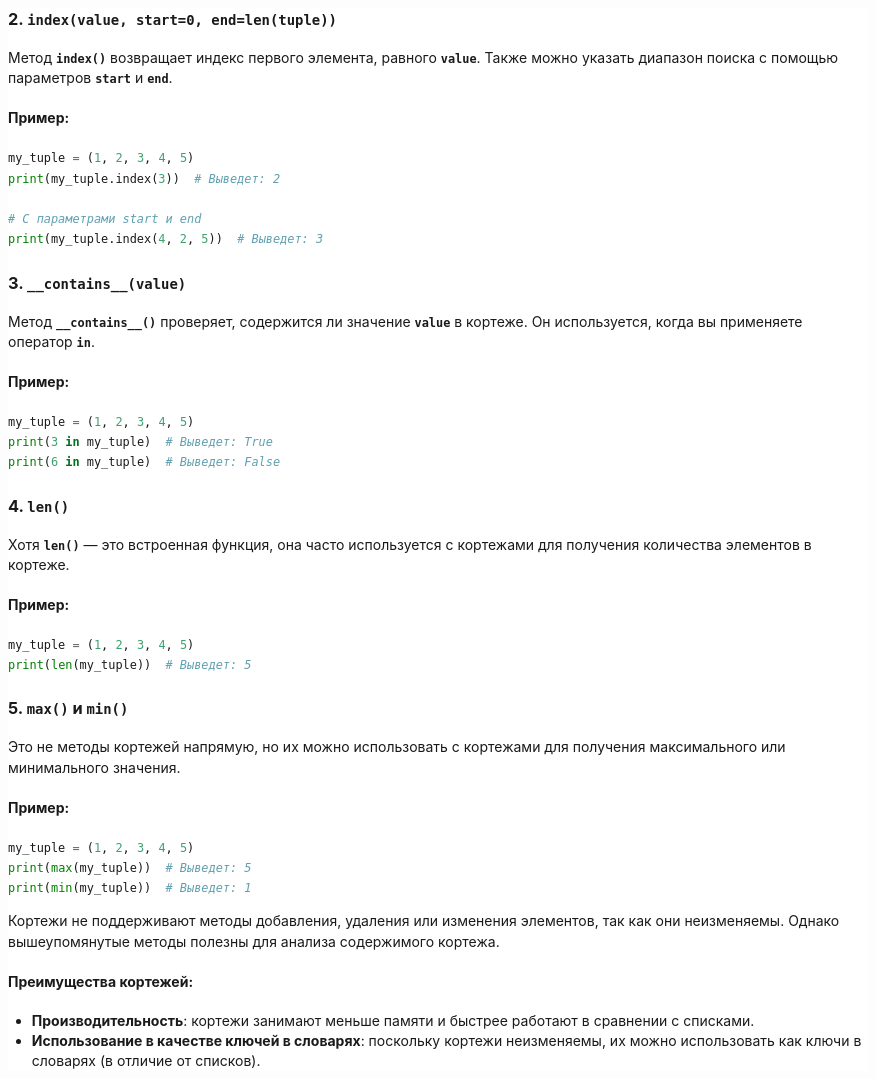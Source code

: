 ### 2. **`index(value, start=0, end=len(tuple))`**
Метод **`index()`** возвращает индекс первого элемента, равного **`value`**. Также можно указать диапазон поиска с помощью параметров **`start`** и **`end`**.

#### Пример:
```python
my_tuple = (1, 2, 3, 4, 5)
print(my_tuple.index(3))  # Выведет: 2

# С параметрами start и end
print(my_tuple.index(4, 2, 5))  # Выведет: 3
```

### 3. **`__contains__(value)`**
Метод **`__contains__()`** проверяет, содержится ли значение **`value`** в кортеже. Он используется, когда вы применяете оператор **`in`**.

#### Пример:
```python
my_tuple = (1, 2, 3, 4, 5)
print(3 in my_tuple)  # Выведет: True
print(6 in my_tuple)  # Выведет: False
```

### 4. **`len()`**
Хотя **`len()`** — это встроенная функция, она часто используется с кортежами для получения количества элементов в кортеже.

#### Пример:
```python
my_tuple = (1, 2, 3, 4, 5)
print(len(my_tuple))  # Выведет: 5
```

### 5. **`max()` и `min()`**
Это не методы кортежей напрямую, но их можно использовать с кортежами для получения максимального или минимального значения.

#### Пример:
```python
my_tuple = (1, 2, 3, 4, 5)
print(max(my_tuple))  # Выведет: 5
print(min(my_tuple))  # Выведет: 1
```

Кортежи не поддерживают методы добавления, удаления или изменения элементов, так как они неизменяемы. Однако вышеупомянутые методы полезны для анализа содержимого кортежа.
#### Преимущества кортежей:
- **Производительность**: кортежи занимают меньше памяти и быстрее работают в сравнении с списками.
- **Использование в качестве ключей в словарях**: поскольку кортежи неизменяемы, их можно использовать как ключи в словарях (в отличие от списков).
